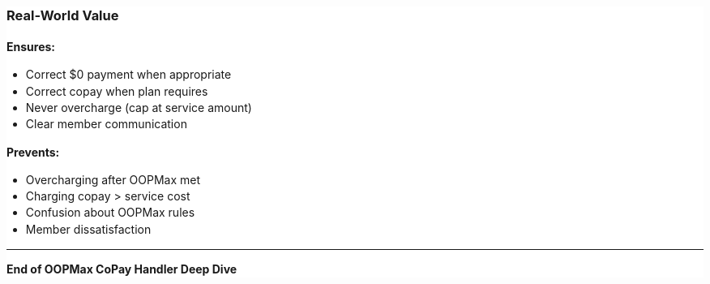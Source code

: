 ### Real-World Value

**Ensures:**
- Correct $0 payment when appropriate
- Correct copay when plan requires
- Never overcharge (cap at service amount)
- Clear member communication

**Prevents:**
- Overcharging after OOPMax met
- Charging copay > service cost
- Confusion about OOPMax rules
- Member dissatisfaction

---

**End of OOPMax CoPay Handler Deep Dive**

